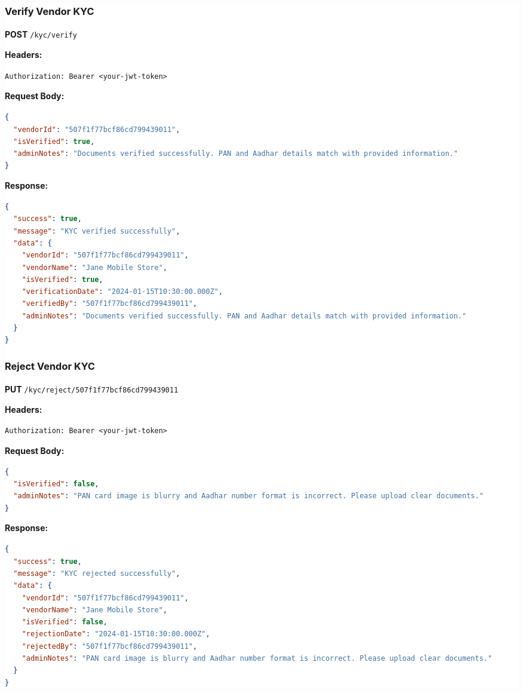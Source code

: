 
### Verify Vendor KYC
**POST** `/kyc/verify`

**Headers:**
```
Authorization: Bearer <your-jwt-token>
```

**Request Body:**
```json
{
  "vendorId": "507f1f77bcf86cd799439011",
  "isVerified": true,
  "adminNotes": "Documents verified successfully. PAN and Aadhar details match with provided information."
}
```

**Response:**
```json
{
  "success": true,
  "message": "KYC verified successfully",
  "data": {
    "vendorId": "507f1f77bcf86cd799439011",
    "vendorName": "Jane Mobile Store",
    "isVerified": true,
    "verificationDate": "2024-01-15T10:30:00.000Z",
    "verifiedBy": "507f1f77bcf86cd799439011",
    "adminNotes": "Documents verified successfully. PAN and Aadhar details match with provided information."
  }
}
```

### Reject Vendor KYC
**PUT** `/kyc/reject/507f1f77bcf86cd799439011`

**Headers:**
```
Authorization: Bearer <your-jwt-token>
```

**Request Body:**
```json
{
  "isVerified": false,
  "adminNotes": "PAN card image is blurry and Aadhar number format is incorrect. Please upload clear documents."
}
```

**Response:**
```json
{
  "success": true,
  "message": "KYC rejected successfully",
  "data": {
    "vendorId": "507f1f77bcf86cd799439011",
    "vendorName": "Jane Mobile Store",
    "isVerified": false,
    "rejectionDate": "2024-01-15T10:30:00.000Z",
    "rejectedBy": "507f1f77bcf86cd799439011",
    "adminNotes": "PAN card image is blurry and Aadhar number format is incorrect. Please upload clear documents."
  }
}
```